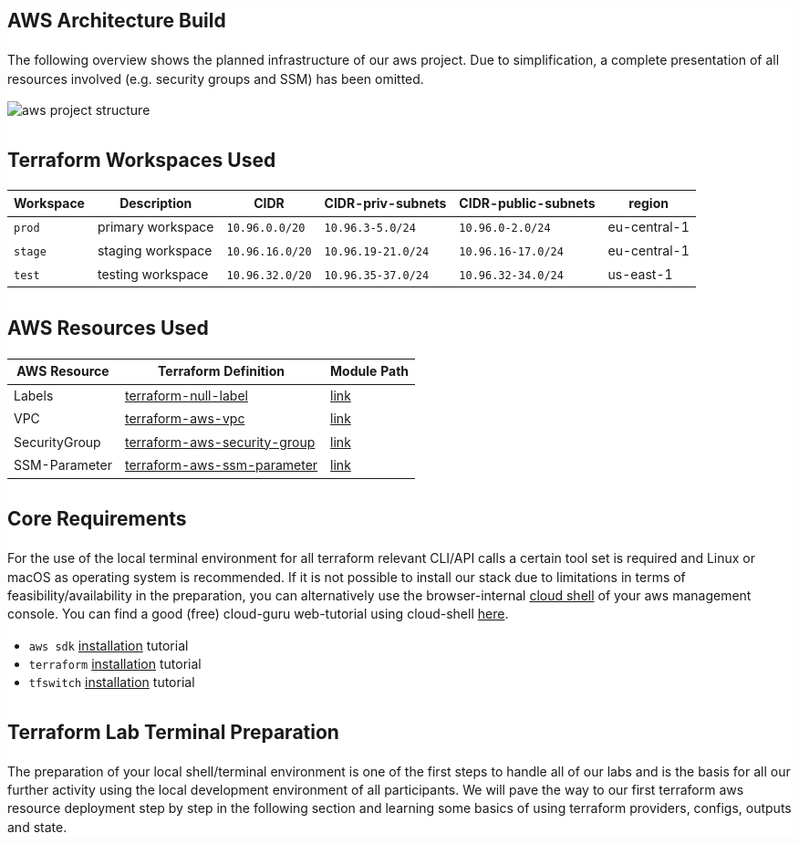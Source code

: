 ## AWS Architecture Build

The following overview shows the planned infrastructure of our aws project. Due to simplification, a complete presentation of all resources involved (e.g. security groups and SSM) has been omitted.

![aws project structure](./meta/doc/scm/media/schema_v1_1024.png)

## Terraform Workspaces Used

| Workspace | Description       | CIDR            | CIDR-priv-subnets   | CIDR-public-subnets | region       |
| --------- | ----------------- | --------------- | ------------------- | ------------------- | ------------ |
| `prod`    | primary workspace | `10.96.0.0/20`  | `10.96.3-5.0/24`    | `10.96.0-2.0/24`    | eu-central-1 |
| `stage`   | staging workspace | `10.96.16.0/20` | `10.96.19-21.0/24`  | `10.96.16-17.0/24`  | eu-central-1 |
| `test`    | testing workspace | `10.96.32.0/20` | `10.96.35-37.0/24`  | `10.96.32-34.0/24`  | us-east-1    |


## AWS Resources Used

| AWS Resource   | Terraform Definition                                                                     | Module Path                                |
| -------------- | ---------------------------------------------------------------------------------------- | ------------------------------------------ |
| Labels         | [terraform-null-label](https://github.com/cloudposse/terraform-null-label) | [link](./aws/modules/global/core/label) |
| VPC            | [terraform-aws-vpc](https://github.com/terraform-aws-modules/terraform-aws-vpc) | [link](./aws/modules/global/network/vpc) |
| SecurityGroup  | [terraform-aws-security-group](https://www.terraform.io/docs/providers/aws/r/security_group.html) | [link](./aws/modules/project/network/sg) |
| SSM-Parameter  | [terraform-aws-ssm-parameter](https://www.terraform.io/docs/providers/aws/r/ssm_parameter.html) | [link](./aws/modules/project/services/ssm) |


## Core Requirements

For the use of the local terminal environment for all terraform relevant CLI/API calls a certain tool set is required and Linux or macOS as operating system is recommended. If it is not possible to install our stack due to limitations in terms of feasibility/availability in the preparation, you can alternatively use the browser-internal [cloud shell](https://aws.amazon.com/cloudshell/) of your aws management console. You can find a good (free) cloud-guru web-tutorial using cloud-shell [here](https://acloudguru.com/videos/acg-fundamentals/how-to-use-aws-cloudshell?utm_campaign=11244863417&utm_source=google&utm_medium=cpc&utm_content=469352928666&utm_term=_&adgroupid=115625160932&gclid=Cj0KCQiAnuGNBhCPARIsACbnLzpVzQFqkkt2qx9rggGk0YW6VSZL0v56J6JYIyKcLoNONCM_1WPF5DQaAhBiEALw_wcB).

- `aws sdk` [installation](https://aws.amazon.com/cli/) tutorial
- `terraform` [installation](https://www.terraform.io/downloads.html) tutorial
- `tfswitch` [installation](https://tfswitch.warrensbox.com/Install/) tutorial


## Terraform Lab Terminal Preparation

The preparation of your local shell/terminal environment is one of the first steps to handle all of our labs and is the basis for all our further activity using the local development environment of all participants. We will pave the way to our first terraform aws resource deployment step by step in the following section and learning some basics of using terraform providers, configs, outputs and state.
